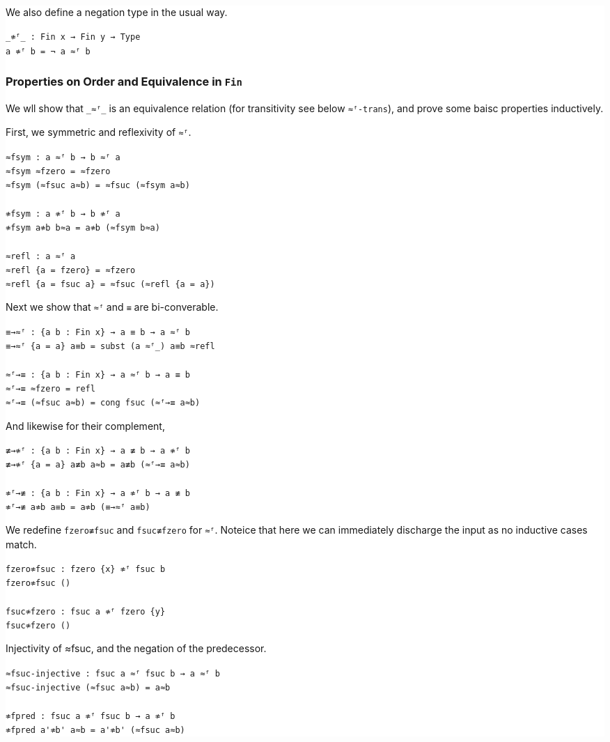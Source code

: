 We also define a negation type in the usual way.
```
_≉ᶠ_ : Fin x → Fin y → Type
a ≉ᶠ b = ¬ a ≈ᶠ b
```

### Properties on Order and Equivalence in `Fin`

We wll show that `_≈ᶠ_` is an equivalence relation (for transitivity
see below `≈ᶠ-trans`), and prove some baisc properties inductively.

First, we symmetric and reflexivity of `≈ᶠ`.
```
≈fsym : a ≈ᶠ b → b ≈ᶠ a
≈fsym ≈fzero = ≈fzero
≈fsym (≈fsuc a≈b) = ≈fsuc (≈fsym a≈b)

≉fsym : a ≉ᶠ b → b ≉ᶠ a
≉fsym a≉b b≈a = a≉b (≈fsym b≈a)

≈refl : a ≈ᶠ a
≈refl {a = fzero} = ≈fzero
≈refl {a = fsuc a} = ≈fsuc (≈refl {a = a})
```

Next we show that `≈ᶠ` and `≡` are bi-converable.
```
≡→≈ᶠ : {a b : Fin x} → a ≡ b → a ≈ᶠ b 
≡→≈ᶠ {a = a} a≡b = subst (a ≈ᶠ_) a≡b ≈refl

≈ᶠ→≡ : {a b : Fin x} → a ≈ᶠ b → a ≡ b
≈ᶠ→≡ ≈fzero = refl
≈ᶠ→≡ (≈fsuc a≈b) = cong fsuc (≈ᶠ→≡ a≈b)
```

And likewise for their complement,
```
≢→≉ᶠ : {a b : Fin x} → a ≢ b → a ≉ᶠ b 
≢→≉ᶠ {a = a} a≢b a≈b = a≢b (≈ᶠ→≡ a≈b)

≉ᶠ→≢ : {a b : Fin x} → a ≉ᶠ b → a ≢ b
≉ᶠ→≢ a≉b a≡b = a≉b (≡→≈ᶠ a≡b)
```

We redefine `fzero≢fsuc` and `fsuc≢fzero` for `≈ᶠ`. Noteice that here
we can immediately discharge the input as no inductive cases match.
```
fzero≉fsuc : fzero {x} ≉ᶠ fsuc b
fzero≉fsuc ()

fsuc≉fzero : fsuc a ≉ᶠ fzero {y}
fsuc≉fzero ()
```

Injectivity of ≈fsuc, and the negation of the predecessor.
```
≈fsuc-injective : fsuc a ≈ᶠ fsuc b → a ≈ᶠ b
≈fsuc-injective (≈fsuc a≈b) = a≈b

≉fpred : fsuc a ≉ᶠ fsuc b → a ≉ᶠ b
≉fpred a'≉b' a≈b = a'≉b' (≈fsuc a≈b)
```
